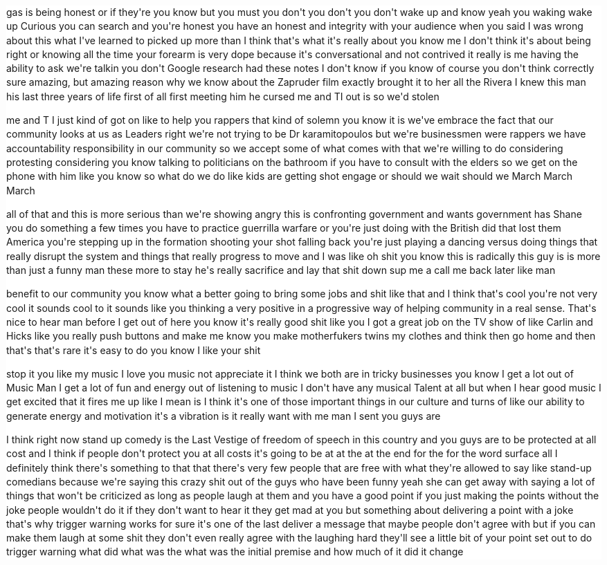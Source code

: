 <timemark seconds="9254" />

gas is being honest or if they're you know but you must you don't you don't you don't wake up and know yeah you waking wake up Curious you can search and you're honest you have an honest and integrity with your audience when you said I was wrong about this what I've learned to picked up more than I think that's what it's really about you know me I don't think it's about being right or knowing all the time your forearm is very dope because it's conversational and not contrived it really is me having the ability to ask we're talkin you don't Google research had these notes I don't know if you know of course you don't think correctly sure amazing, but amazing reason why we know about the Zapruder film exactly brought it to her all the Rivera I knew this man his last three years of life first of all first meeting him he cursed me and TI out is so we'd stolen

<timemark seconds="9314" />

me and T I just kind of got on like to help you rappers that kind of solemn you know it is we've embrace the fact that our community looks at us as Leaders right we're not trying to be Dr karamitopoulos but we're businessmen were rappers we have accountability responsibility in our community so we accept some of what comes with that we're willing to do considering protesting considering you know talking to politicians on the bathroom if you have to consult with the elders so we get on the phone with him like you know so what do we do like kids are getting shot engage or should we wait should we March March March

<timemark seconds="9374" />

all of that and this is more serious than we're showing angry this is confronting government and wants government has Shane you do something a few times you have to practice guerrilla warfare or you're just doing with the British did that lost them America you're stepping up in the formation shooting your shot falling back you're just playing a dancing versus doing things that really disrupt the system and things that really progress to move and I was like oh shit you know this is radically this guy is is more than just a funny man these more to stay he's really sacrifice and lay that shit down sup me a call me back later like man

<timemark seconds="9434" />

benefit to our community you know what a better going to bring some jobs and shit like that and I think that's cool you're not very cool it sounds cool to it sounds like you thinking a very positive in a progressive way of helping community in a real sense. That's nice to hear man before I get out of here you know it's really good shit like you I got a great job on the TV show of like Carlin and Hicks like you really push buttons and make me know you make motherfukers twins my clothes and think then go home and then that's that's rare it's easy to do you know I like your shit

<timemark seconds="9494" />

stop it you like my music I love you music not appreciate it I think we both are in tricky businesses you know I get a lot out of Music Man I get a lot of fun and energy out of listening to music I don't have any musical Talent at all but when I hear good music I get excited that it fires me up like I mean is I think it's one of those important things in our culture and turns of like our ability to generate energy and motivation it's a vibration is it really want with me man I sent you guys are

<timemark seconds="9523" />

I think right now stand up comedy is the Last Vestige of freedom of speech in this country and you guys are to be protected at all cost and I think if people don't protect you at all costs it's going to be at at the at the end for the for the word surface all I definitely think there's something to that that there's very few people that are free with what they're allowed to say like stand-up comedians because we're saying this crazy shit out of the guys who have been funny yeah she can get away with saying a lot of things that won't be criticized as long as people laugh at them and you have a good point if you just making the points without the joke people wouldn't do it if they don't want to hear it they get mad at you but something about delivering a point with a joke that's why trigger warning works for sure it's one of the last deliver a message that maybe people don't agree with but if you can make them laugh at some shit they don't even really agree with the laughing hard they'll see a little bit of your point set out to do trigger warning what did what was the what was the initial premise and how much of it did it change
